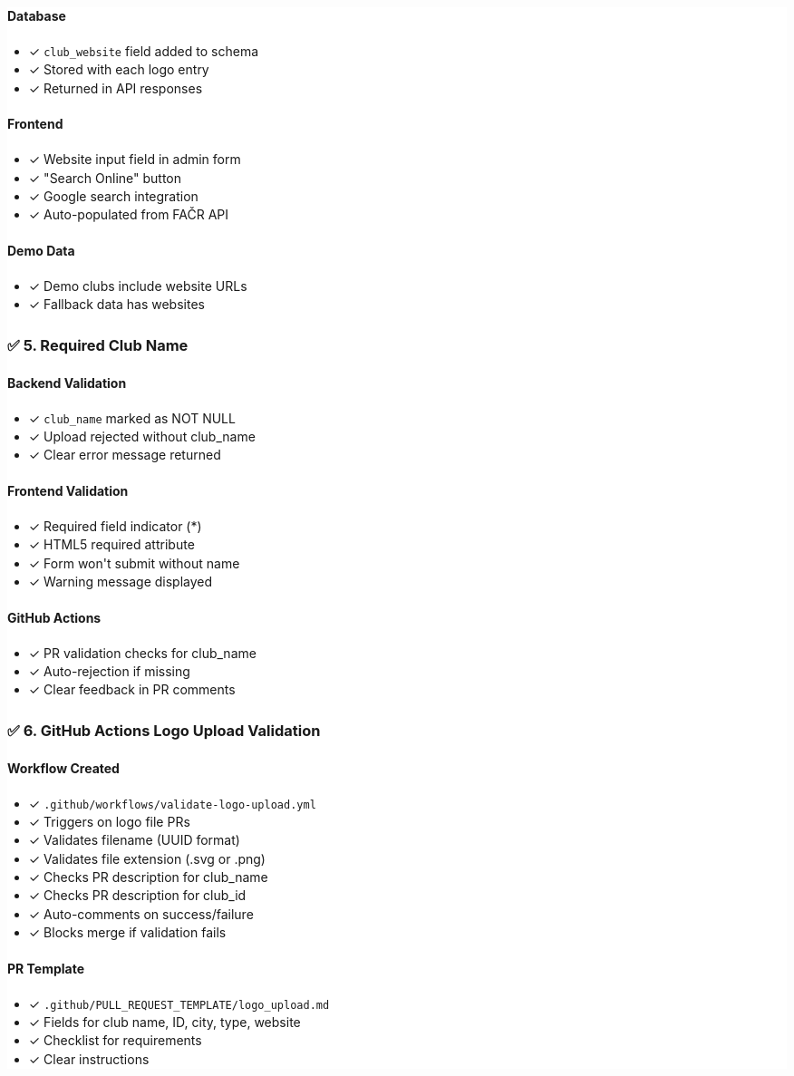 #### Database
- ✓ `club_website` field added to schema
- ✓ Stored with each logo entry
- ✓ Returned in API responses

#### Frontend
- ✓ Website input field in admin form
- ✓ "Search Online" button
- ✓ Google search integration
- ✓ Auto-populated from FAČR API

#### Demo Data
- ✓ Demo clubs include website URLs
- ✓ Fallback data has websites

### ✅ **5. Required Club Name**

#### Backend Validation
- ✓ `club_name` marked as NOT NULL
- ✓ Upload rejected without club_name
- ✓ Clear error message returned

#### Frontend Validation
- ✓ Required field indicator (*)
- ✓ HTML5 required attribute
- ✓ Form won't submit without name
- ✓ Warning message displayed

#### GitHub Actions
- ✓ PR validation checks for club_name
- ✓ Auto-rejection if missing
- ✓ Clear feedback in PR comments

### ✅ **6. GitHub Actions Logo Upload Validation**

#### Workflow Created
- ✓ `.github/workflows/validate-logo-upload.yml`
- ✓ Triggers on logo file PRs
- ✓ Validates filename (UUID format)
- ✓ Validates file extension (.svg or .png)
- ✓ Checks PR description for club_name
- ✓ Checks PR description for club_id
- ✓ Auto-comments on success/failure
- ✓ Blocks merge if validation fails

#### PR Template
- ✓ `.github/PULL_REQUEST_TEMPLATE/logo_upload.md`
- ✓ Fields for club name, ID, city, type, website
- ✓ Checklist for requirements
- ✓ Clear instructions
